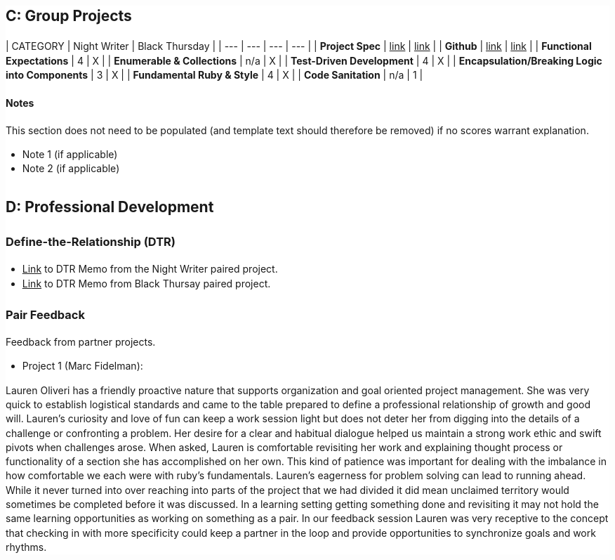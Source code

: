 ## C: Group Projects

| CATEGORY | Night Writer | Black Thursday |
| --- | --- | --- | --- |
| **Project Spec** | [link](http://backend.turing.io/module1/projects/night_writer) | [link](http://backend.turing.io/module1/projects/black_thursday) |
| **Github** | [link](https://github.com/lao9/night_writer) | [link](https://github.com/lao9/black-thursday-project) |
| **Functional Expectations** | 4 | X |
| **Enumerable & Collections** | n/a | X |
| **Test-Driven Development** | 4 | X |
| **Encapsulation/Breaking Logic into Components** | 3 | X |
| **Fundamental Ruby & Style** | 4 | X |
| **Code Sanitation** | n/a | 1 |

#### Notes

This section does not need to be populated (and template text should therefore be removed) if no scores warrant explanation.

*   Note 1 (if applicable)
*   Note 2 (if applicable)


## D: Professional Development

### Define-the-Relationship (DTR)

* [Link](https://gist.github.com/lao9/0407ee800a0acdd8af2eec95175e928d) to DTR Memo from the Night Writer paired project.
* [Link](https://docs.google.com/document/d/1Hg7MECIC7fpWozEvQwX6qqf8mHJ14pUyaGZz0sDQQlE/edit) to DTR Memo from Black Thursay paired project.

### Pair Feedback

Feedback from partner projects.

*   Project 1 (Marc Fidelman):

Lauren Oliveri has a friendly proactive nature that supports organization and goal oriented project management.  She was very quick to establish logistical standards and came to the table prepared to define a professional relationship of growth and good will. Lauren’s curiosity and love of fun can keep a work session light but does not deter her from digging into the details of a challenge or confronting a problem. Her desire for a clear and habitual dialogue helped us maintain a strong work ethic and swift pivots when challenges arose. When asked, Lauren is comfortable revisiting her work and explaining thought process or functionality of a section she has accomplished on her own. This kind of patience was important for dealing with the imbalance in how comfortable we each were with ruby’s fundamentals. Lauren’s eagerness for problem solving can lead to running ahead. While it never turned into over reaching into parts of the project that we had divided it did mean unclaimed territory would sometimes be completed before it was discussed. In a learning setting getting something done and revisiting it may not hold the same learning opportunities as working on something as a pair.  In our feedback session Lauren was very receptive to the concept that checking in with more specificity could keep a partner in the loop and provide opportunities to synchronize goals and work rhythms.
